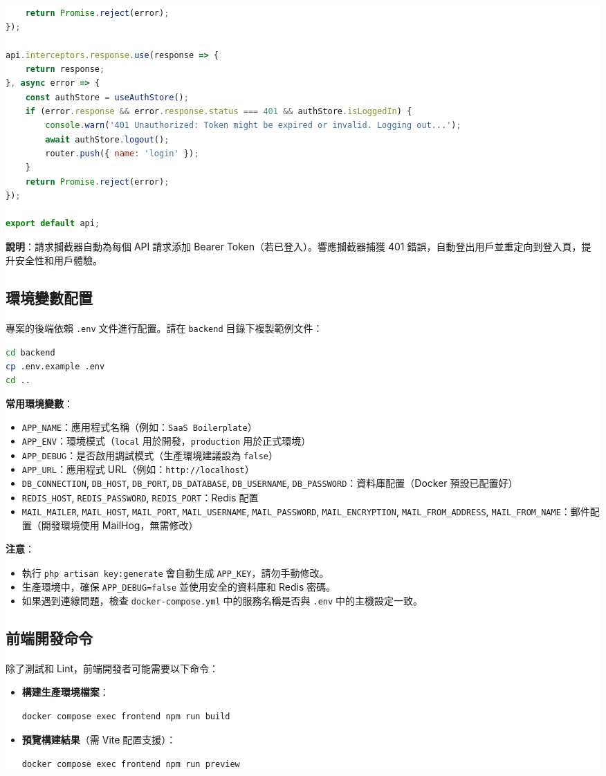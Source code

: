 ```javascript
    return Promise.reject(error);
});

api.interceptors.response.use(response => {
    return response;
}, async error => {
    const authStore = useAuthStore();
    if (error.response && error.response.status === 401 && authStore.isLoggedIn) {
        console.warn('401 Unauthorized: Token might be expired or invalid. Logging out...');
        await authStore.logout();
        router.push({ name: 'login' });
    }
    return Promise.reject(error);
});

export default api;
```

**說明**：請求攔截器自動為每個 API 請求添加 Bearer Token（若已登入）。響應攔截器捕獲 401 錯誤，自動登出用戶並重定向到登入頁，提升安全性和用戶體驗。

## 環境變數配置

專案的後端依賴 `.env` 文件進行配置。請在 `backend` 目錄下複製範例文件：

```bash
cd backend
cp .env.example .env
cd ..
```

**常用環境變數**：

- `APP_NAME`：應用程式名稱（例如：`SaaS Boilerplate`）
- `APP_ENV`：環境模式（`local` 用於開發，`production` 用於正式環境）
- `APP_DEBUG`：是否啟用調試模式（生產環境建議設為 `false`）
- `APP_URL`：應用程式 URL（例如：`http://localhost`）
- `DB_CONNECTION`, `DB_HOST`, `DB_PORT`, `DB_DATABASE`, `DB_USERNAME`, `DB_PASSWORD`：資料庫配置（Docker 預設已配置好）
- `REDIS_HOST`, `REDIS_PASSWORD`, `REDIS_PORT`：Redis 配置
- `MAIL_MAILER`, `MAIL_HOST`, `MAIL_PORT`, `MAIL_USERNAME`, `MAIL_PASSWORD`, `MAIL_ENCRYPTION`, `MAIL_FROM_ADDRESS`, `MAIL_FROM_NAME`：郵件配置（開發環境使用 MailHog，無需修改）

**注意**：
- 執行 `php artisan key:generate` 會自動生成 `APP_KEY`，請勿手動修改。
- 生產環境中，確保 `APP_DEBUG=false` 並使用安全的資料庫和 Redis 密碼。
- 如果遇到連線問題，檢查 `docker-compose.yml` 中的服務名稱是否與 `.env` 中的主機設定一致。

## 前端開發命令

除了測試和 Lint，前端開發者可能需要以下命令：

- **構建生產環境檔案**：
  ```bash
  docker compose exec frontend npm run build
  ```
- **預覽構建結果**（需 Vite 配置支援）：
  ```bash
  docker compose exec frontend npm run preview
  ```
